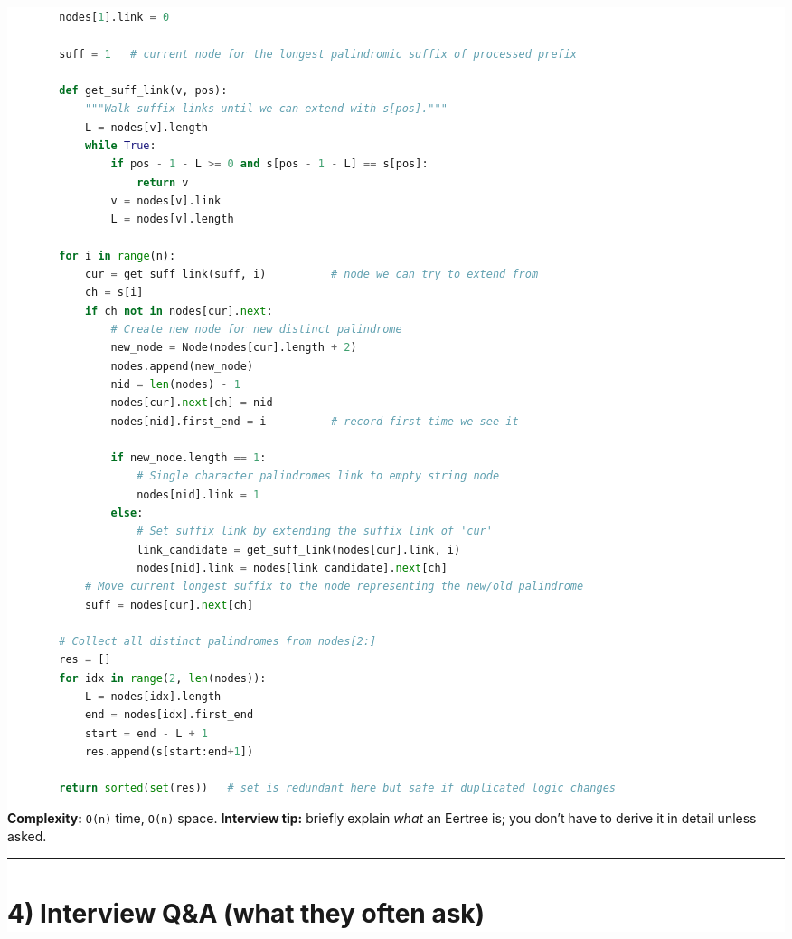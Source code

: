 ```python
        nodes[1].link = 0
        
        suff = 1   # current node for the longest palindromic suffix of processed prefix
        
        def get_suff_link(v, pos):
            """Walk suffix links until we can extend with s[pos]."""
            L = nodes[v].length
            while True:
                if pos - 1 - L >= 0 and s[pos - 1 - L] == s[pos]:
                    return v
                v = nodes[v].link
                L = nodes[v].length
        
        for i in range(n):
            cur = get_suff_link(suff, i)          # node we can try to extend from
            ch = s[i]
            if ch not in nodes[cur].next:
                # Create new node for new distinct palindrome
                new_node = Node(nodes[cur].length + 2)
                nodes.append(new_node)
                nid = len(nodes) - 1
                nodes[cur].next[ch] = nid
                nodes[nid].first_end = i          # record first time we see it
                
                if new_node.length == 1:
                    # Single character palindromes link to empty string node
                    nodes[nid].link = 1
                else:
                    # Set suffix link by extending the suffix link of 'cur'
                    link_candidate = get_suff_link(nodes[cur].link, i)
                    nodes[nid].link = nodes[link_candidate].next[ch]
            # Move current longest suffix to the node representing the new/old palindrome
            suff = nodes[cur].next[ch]
        
        # Collect all distinct palindromes from nodes[2:]
        res = []
        for idx in range(2, len(nodes)):
            L = nodes[idx].length
            end = nodes[idx].first_end
            start = end - L + 1
            res.append(s[start:end+1])
        
        return sorted(set(res))   # set is redundant here but safe if duplicated logic changes
```

**Complexity:** `O(n)` time, `O(n)` space.
**Interview tip:** briefly explain *what* an Eertree is; you don’t have to derive it in detail unless asked.

---

# 4) Interview Q&A (what they often ask)
